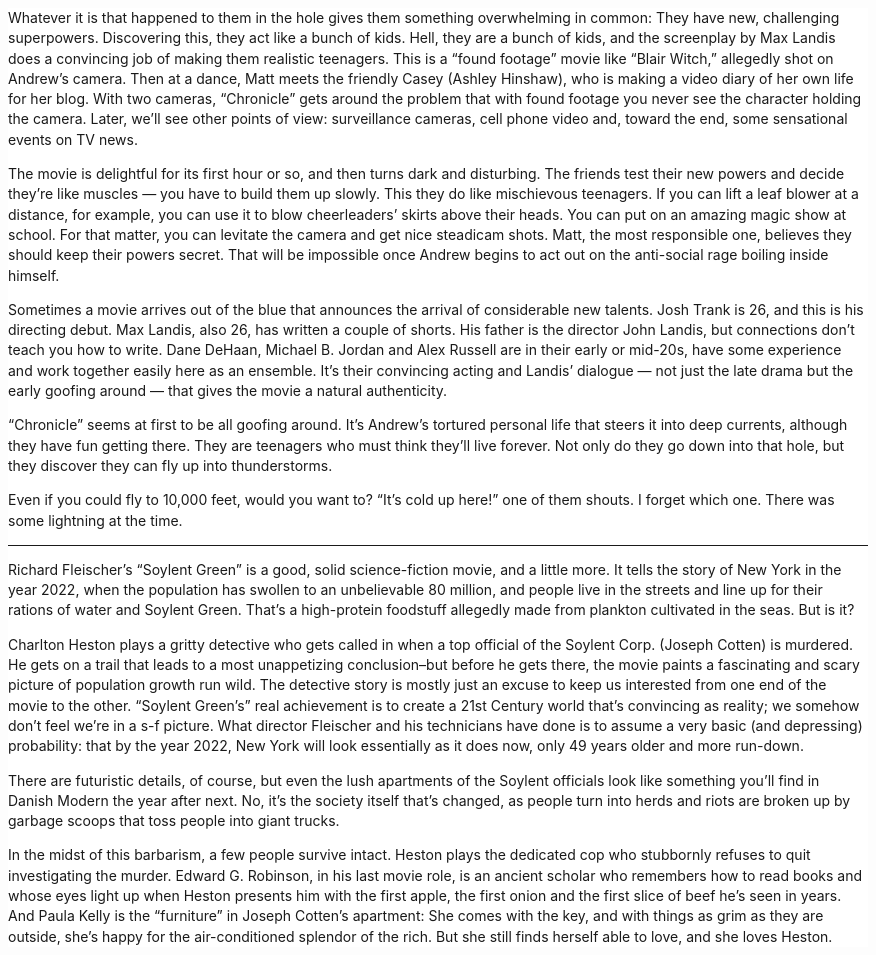 Whatever it is that happened to them in the hole gives them something overwhelming in common: They have new, challenging superpowers. Discovering this, they act like a bunch of kids. Hell, they are a bunch of kids, and the screenplay by Max Landis does a convincing job of making them realistic teenagers. This is a “found footage” movie like “Blair Witch,” allegedly shot on Andrew’s camera. Then at a dance, Matt meets the friendly Casey (Ashley Hinshaw), who is making a video diary of her own life for her blog. With two cameras, “Chronicle” gets around the problem that with found footage you never see the character holding the camera. Later, we’ll see other points of view: surveillance cameras, cell phone video and, toward the end, some sensational events on TV news.

The movie is delightful for its first hour or so, and then turns dark and disturbing. The friends test their new powers and decide they’re like muscles — you have to build them up slowly. This they do like mischievous teenagers. If you can lift a leaf blower at a distance, for example, you can use it to blow cheerleaders’ skirts above their heads. You can put on an amazing magic show at school. For that matter, you can levitate the camera and get nice steadicam shots. Matt, the most responsible one, believes they should keep their powers secret. That will be impossible once Andrew begins to act out on the anti-social rage boiling inside himself.

Sometimes a movie arrives out of the blue that announces the arrival of considerable new talents. Josh Trank is 26, and this is his directing debut. Max Landis, also 26, has written a couple of shorts. His father is the director John Landis, but connections don’t teach you how to write. Dane DeHaan, Michael B. Jordan and Alex Russell are in their early or mid-20s, have some experience and work together easily here as an ensemble. It’s their convincing acting and Landis’ dialogue — not just the late drama but the early goofing around — that gives the movie a natural authenticity.

“Chronicle” seems at first to be all goofing around. It’s Andrew’s tortured personal life that steers it into deep currents, although they have fun getting there. They are teenagers who must think they’ll live forever. Not only do they go down into that hole, but they discover they can fly up into thunderstorms.

Even if you could fly to 10,000 feet, would you want to? “It’s cold up here!” one of them shouts. I forget which one. There was some lightning at the time.

----

Richard Fleischer’s “Soylent Green” is a good, solid science-fiction movie, and a little more. It tells the story of New York in the year 2022, when the population has swollen to an unbelievable 80 million, and people live in the streets and line up for their rations of water and Soylent Green. That’s a high-protein foodstuff allegedly made from plankton cultivated in the seas. But is it?

Charlton Heston plays a gritty detective who gets called in when a top official of the Soylent Corp. (Joseph Cotten) is murdered. He gets on a trail that leads to a most unappetizing conclusion–but before he gets there, the movie paints a fascinating and scary picture of population growth run wild. The detective story is mostly just an excuse to keep us interested from one end of the movie to the other. “Soylent Green’s” real achievement is to create a 21st Century world that’s convincing as reality; we somehow don’t feel we’re in a s-f picture. What director Fleischer and his technicians have done is to assume a very basic (and depressing) probability: that by the year 2022, New York will look essentially as it does now, only 49 years older and more run-down.

There are futuristic details, of course, but even the lush apartments of the Soylent officials look like something you’ll find in Danish Modern the year after next. No, it’s the society itself that’s changed, as people turn into herds and riots are broken up by garbage scoops that toss people into giant trucks.

In the midst of this barbarism, a few people survive intact. Heston plays the dedicated cop who stubbornly refuses to quit investigating the murder. Edward G. Robinson, in his last movie role, is an ancient scholar who remembers how to read books and whose eyes light up when Heston presents him with the first apple, the first onion and the first slice of beef he’s seen in years. And Paula Kelly is the “furniture” in Joseph Cotten’s apartment: She comes with the key, and with things as grim as they are outside, she’s happy for the air-conditioned splendor of the rich. But she still finds herself able to love, and she loves Heston.
